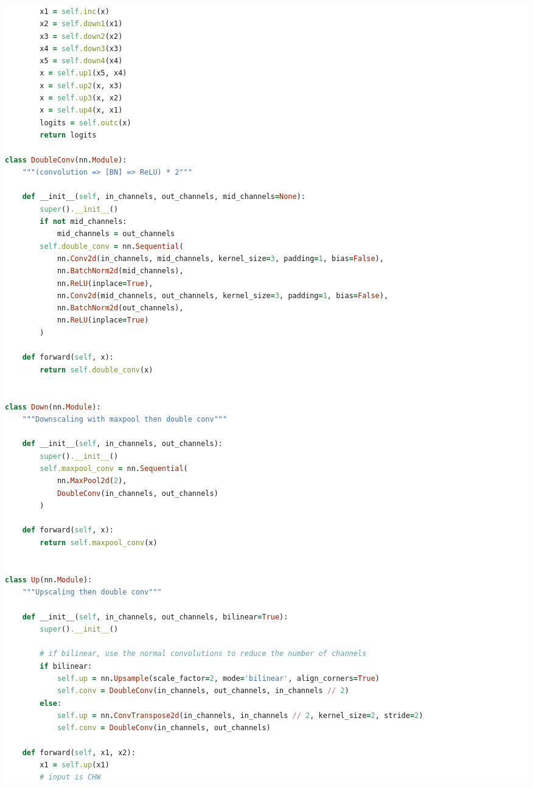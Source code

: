 ```ruby
        x1 = self.inc(x)
        x2 = self.down1(x1)
        x3 = self.down2(x2)
        x4 = self.down3(x3)
        x5 = self.down4(x4)
        x = self.up1(x5, x4)
        x = self.up2(x, x3)
        x = self.up3(x, x2)
        x = self.up4(x, x1)
        logits = self.outc(x)
        return logits

class DoubleConv(nn.Module):
    """(convolution => [BN] => ReLU) * 2"""

    def __init__(self, in_channels, out_channels, mid_channels=None):
        super().__init__()
        if not mid_channels:
            mid_channels = out_channels
        self.double_conv = nn.Sequential(
            nn.Conv2d(in_channels, mid_channels, kernel_size=3, padding=1, bias=False),
            nn.BatchNorm2d(mid_channels),
            nn.ReLU(inplace=True),
            nn.Conv2d(mid_channels, out_channels, kernel_size=3, padding=1, bias=False),
            nn.BatchNorm2d(out_channels),
            nn.ReLU(inplace=True)
        )

    def forward(self, x):
        return self.double_conv(x)


class Down(nn.Module):
    """Downscaling with maxpool then double conv"""

    def __init__(self, in_channels, out_channels):
        super().__init__()
        self.maxpool_conv = nn.Sequential(
            nn.MaxPool2d(2),
            DoubleConv(in_channels, out_channels)
        )

    def forward(self, x):
        return self.maxpool_conv(x)


class Up(nn.Module):
    """Upscaling then double conv"""

    def __init__(self, in_channels, out_channels, bilinear=True):
        super().__init__()

        # if bilinear, use the normal convolutions to reduce the number of channels
        if bilinear:
            self.up = nn.Upsample(scale_factor=2, mode='bilinear', align_corners=True)
            self.conv = DoubleConv(in_channels, out_channels, in_channels // 2)
        else:
            self.up = nn.ConvTranspose2d(in_channels, in_channels // 2, kernel_size=2, stride=2)
            self.conv = DoubleConv(in_channels, out_channels)

    def forward(self, x1, x2):
        x1 = self.up(x1)
        # input is CHW
```